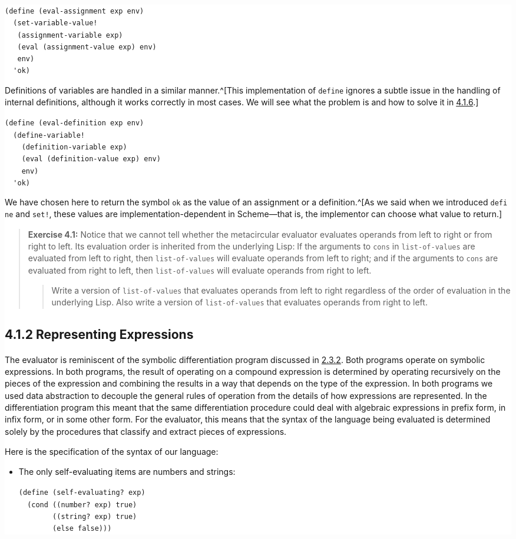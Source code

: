 ``` {.scheme}
(define (eval-assignment exp env)
  (set-variable-value! 
   (assignment-variable exp)
   (eval (assignment-value exp) env)
   env)
  'ok)
```

Definitions of variables are handled in a similar manner.^[This implementation of `define` ignores a subtle issue in the handling of internal definitions, although it works correctly in most cases. We will see what the problem is and how to solve it in [4.1.6](#g_t4_002e1_002e6).]

``` {.scheme}
(define (eval-definition exp env)
  (define-variable! 
    (definition-variable exp)
    (eval (definition-value exp) env)
    env)
  'ok)
```

We have chosen here to return the symbol `ok` as the value of an assignment or a definition.^[As we said when we introduced `define` and `set!`, these values are implementation-dependent in Scheme—that is, the implementor can choose what value to return.]

> **Exercise 4.1:** Notice that we cannot tell whether the metacircular evaluator evaluates operands from left to right or from right to left. Its evaluation order is inherited from the underlying Lisp: If the arguments to `cons` in `list-of-values` are evaluated from left to right, then `list-of-values` will evaluate operands from left to right; and if the arguments to `cons` are evaluated from right to left, then `list-of-values` will evaluate operands from right to left.
> > Write a version of `list-of-values` that evaluates operands from left to right regardless of the order of evaluation in the underlying Lisp. Also write a version of `list-of-values` that evaluates operands from right to left.


## 4.1.2 Representing Expressions

The evaluator is reminiscent of the symbolic differentiation program discussed in [2.3.2](2_002e3.xhtml#g_t2_002e3_002e2). Both programs operate on symbolic expressions. In both programs, the result of operating on a compound expression is determined by operating recursively on the pieces of the expression and combining the results in a way that depends on the type of the expression. In both programs we used data abstraction to decouple the general rules of operation from the details of how expressions are represented. In the differentiation program this meant that the same differentiation procedure could deal with algebraic expressions in prefix form, in infix form, or in some other form. For the evaluator, this means that the syntax of the language being evaluated is determined solely by the procedures that classify and extract pieces of expressions.

Here is the specification of the syntax of our language:

- The only self-evaluating items are numbers and strings:
    ``` {.scheme}
    (define (self-evaluating? exp)
      (cond ((number? exp) true)
            ((string? exp) true)
            (else false)))
    ```
